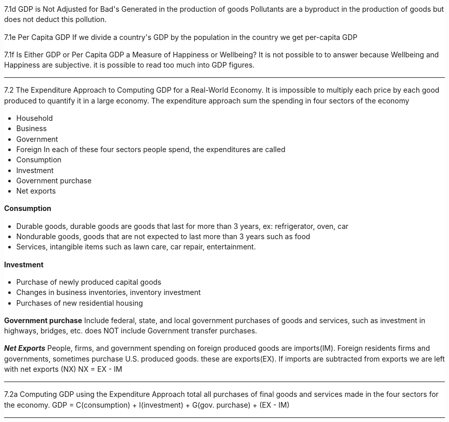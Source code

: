 7.1d
GDP is Not Adjusted for Bad's Generated in the production of goods
	Pollutants are a byproduct in the production of goods but does not deduct this pollution.

7.1e
Per Capita GDP
	If we divide a country's GDP by the population in the country we get per-capita GDP

7.1f
Is Either GDP or Per Capita GDP a Measure of Happiness or Wellbeing?
	It is not possible to to answer because Wellbeing and Happiness are subjective. it is possible to read too much into GDP figures.

---
7.2
The Expenditure Approach to Computing GDP for a Real-World Economy.
	It is impossible to multiply each price by each good produced to quantify it in a large economy.
The expenditure approach sum the spending in four sectors of the economy
- Household
- Business
- Government 
- Foreign
In each of these four sectors people spend, the expenditures are called
- Consumption
- Investment
- Government purchase
- Net exports

**Consumption**
- Durable goods, durable goods are goods that last for more than 3 years, ex: refrigerator, oven, car
- Nondurable goods, goods that are not expected to last more than 3 years such as food
- Services, intangible items such as lawn care, car repair, entertainment.

**Investment**
- Purchase of newly produced capital goods
- Changes in business inventories, inventory investment
- Purchases of new residential housing

**Government purchase**
	Include federal, state, and local government purchases of goods and services, such as investment in highways, bridges, etc. does NOT include Government transfer purchases.

***Net Exports***
	People, firms, and government spending on foreign produced goods are imports(IM). Foreign residents firms and governments, sometimes purchase U.S. produced goods. these are exports(EX). If imports are subtracted from exports we are left with net exports (NX)
		NX = EX - IM

---
7.2a
Computing GDP using the Expenditure Approach
	total all purchases of final goods and services made in the four sectors for the economy.
		GDP = C(consumption) + I(investment) + G(gov. purchase) + (EX - IM)

---